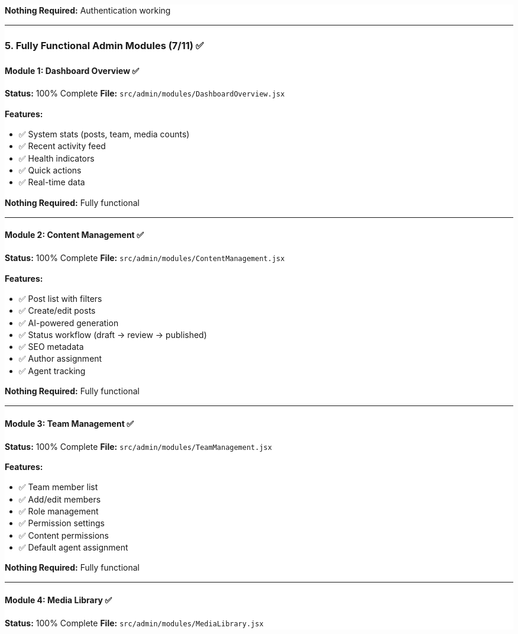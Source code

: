 **Nothing Required:** Authentication working

---

### 5. Fully Functional Admin Modules (7/11) ✅

#### Module 1: Dashboard Overview ✅
**Status:** 100% Complete
**File:** `src/admin/modules/DashboardOverview.jsx`

**Features:**
- ✅ System stats (posts, team, media counts)
- ✅ Recent activity feed
- ✅ Health indicators
- ✅ Quick actions
- ✅ Real-time data

**Nothing Required:** Fully functional

---

#### Module 2: Content Management ✅
**Status:** 100% Complete
**File:** `src/admin/modules/ContentManagement.jsx`

**Features:**
- ✅ Post list with filters
- ✅ Create/edit posts
- ✅ AI-powered generation
- ✅ Status workflow (draft → review → published)
- ✅ SEO metadata
- ✅ Author assignment
- ✅ Agent tracking

**Nothing Required:** Fully functional

---

#### Module 3: Team Management ✅
**Status:** 100% Complete
**File:** `src/admin/modules/TeamManagement.jsx`

**Features:**
- ✅ Team member list
- ✅ Add/edit members
- ✅ Role management
- ✅ Permission settings
- ✅ Content permissions
- ✅ Default agent assignment

**Nothing Required:** Fully functional

---

#### Module 4: Media Library ✅
**Status:** 100% Complete
**File:** `src/admin/modules/MediaLibrary.jsx`
